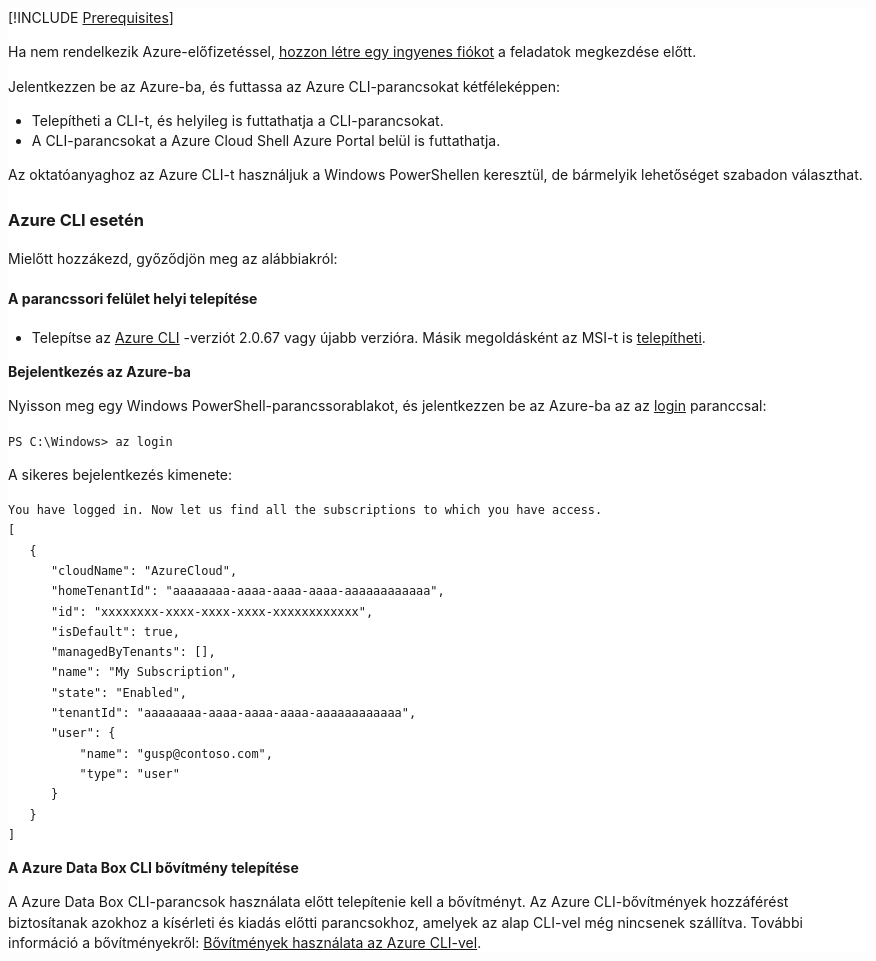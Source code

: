 [!INCLUDE [Prerequisites](../../includes/data-box-deploy-ordered-prerequisites.md)]

Ha nem rendelkezik Azure-előfizetéssel, [hozzon létre egy ingyenes fiókot](https://azure.microsoft.com/free/) a feladatok megkezdése előtt.

Jelentkezzen be az Azure-ba, és futtassa az Azure CLI-parancsokat kétféleképpen:

* Telepítheti a CLI-t, és helyileg is futtathatja a CLI-parancsokat.
* A CLI-parancsokat a Azure Cloud Shell Azure Portal belül is futtathatja.

Az oktatóanyaghoz az Azure CLI-t használjuk a Windows PowerShellen keresztül, de bármelyik lehetőséget szabadon választhat.

### <a name="for-azure-cli"></a>Azure CLI esetén

Mielőtt hozzákezd, győződjön meg az alábbiakról:

#### <a name="install-the-cli-locally"></a>A parancssori felület helyi telepítése

* Telepítse az [Azure CLI](/cli/azure/install-azure-cli) -verziót 2.0.67 vagy újabb verzióra. Másik megoldásként az MSI-t is [telepítheti](https://aka.ms/installazurecliwindows).

**Bejelentkezés az Azure-ba**

Nyisson meg egy Windows PowerShell-parancssorablakot, és jelentkezzen be az Azure-ba az az [login](/cli/azure/reference-index#az-login) paranccsal:

```azurecli
PS C:\Windows> az login
```

A sikeres bejelentkezés kimenete:

```output
You have logged in. Now let us find all the subscriptions to which you have access.
[
   {
      "cloudName": "AzureCloud",
      "homeTenantId": "aaaaaaaa-aaaa-aaaa-aaaa-aaaaaaaaaaaa",
      "id": "xxxxxxxx-xxxx-xxxx-xxxx-xxxxxxxxxxxx",
      "isDefault": true,
      "managedByTenants": [],
      "name": "My Subscription",
      "state": "Enabled",
      "tenantId": "aaaaaaaa-aaaa-aaaa-aaaa-aaaaaaaaaaaa",
      "user": {
          "name": "gusp@contoso.com",
          "type": "user"
      }
   }
]
```

**A Azure Data Box CLI bővítmény telepítése**

A Azure Data Box CLI-parancsok használata előtt telepítenie kell a bővítményt. Az Azure CLI-bővítmények hozzáférést biztosítanak azokhoz a kísérleti és kiadás előtti parancsokhoz, amelyek az alap CLI-vel még nincsenek szállítva. További információ a bővítményekről: [Bővítmények használata az Azure CLI-vel](/cli/azure/azure-cli-extensions-overview).
